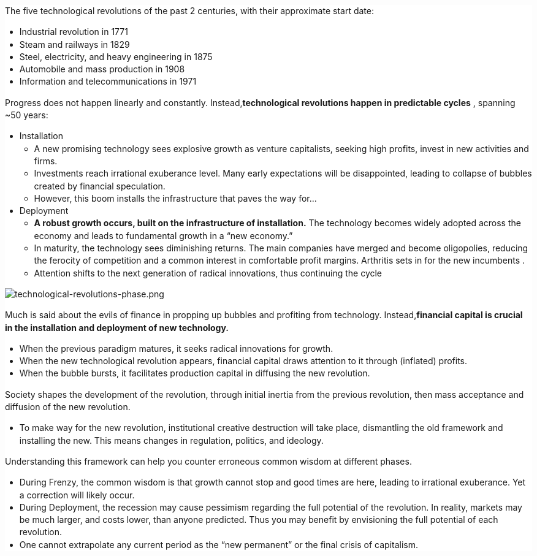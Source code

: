 The five technological revolutions of the past 2 centuries, with their approximate start date:

  * Industrial revolution in 1771
  * Steam and railways in 1829
  * Steel, electricity, and heavy engineering in 1875
  * Automobile and mass production in 1908
  * Information and telecommunications in 1971



Progress does not happen linearly and constantly. Instead,**technological revolutions happen in predictable cycles** , spanning ~50 years:

  * Installation
    * A new promising technology sees explosive growth as venture capitalists, seeking high profits, invest in new activities and firms.
    * Investments reach irrational exuberance level. Many early expectations will be disappointed, leading to collapse of bubbles created by financial speculation.
    * However, this boom installs the infrastructure that paves the way for...
  * Deployment
    * **A robust growth occurs, built on the infrastructure of installation.** The technology becomes widely adopted across the economy and leads to fundamental growth in a “new economy.”
    * In maturity, the technology sees diminishing returns. The main companies have merged and become oligopolies, reducing the ferocity of competition and a common interest in comfortable profit margins. Arthritis sets in for the new incumbents .
    * Attention shifts to the next generation of radical innovations, thus continuing the cycle



![technological-revolutions-phase.png](https://media.shortform.com/images/technological-revolutions-phase.png)

Much is said about the evils of finance in propping up bubbles and profiting from technology. Instead,**financial capital is crucial in the installation and deployment of new technology.**

  * When the previous paradigm matures, it seeks radical innovations for growth.
  * When the new technological revolution appears, financial capital draws attention to it through (inflated) profits.
  * When the bubble bursts, it facilitates production capital in diffusing the new revolution.



Society shapes the development of the revolution, through initial inertia from the previous revolution, then mass acceptance and diffusion of the new revolution.

  * To make way for the new revolution, institutional creative destruction will take place, dismantling the old framework and installing the new. This means changes in regulation, politics, and ideology.



Understanding this framework can help you counter erroneous common wisdom at different phases.

  * During Frenzy, the common wisdom is that growth cannot stop and good times are here, leading to irrational exuberance. Yet a correction will likely occur.
  * During Deployment, the recession may cause pessimism regarding the full potential of the revolution. In reality, markets may be much larger, and costs lower, than anyone predicted. Thus you may benefit by envisioning the full potential of each revolution.
  * One cannot extrapolate any current period as the “new permanent” or the final crisis of capitalism.
